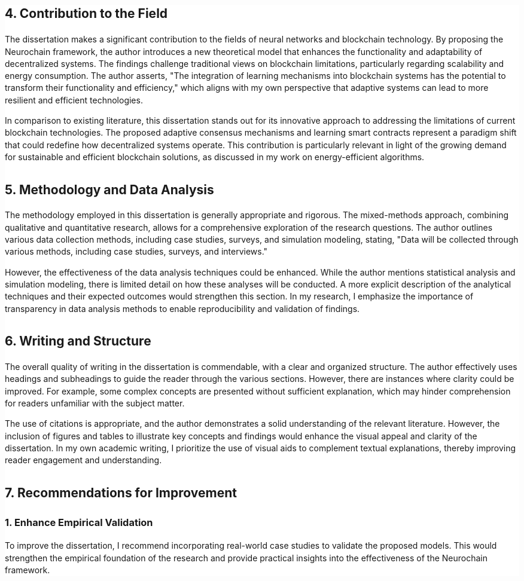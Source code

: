 ## 4. Contribution to the Field

The dissertation makes a significant contribution to the fields of neural networks and blockchain technology. By proposing the Neurochain framework, the author introduces a new theoretical model that enhances the functionality and adaptability of decentralized systems. The findings challenge traditional views on blockchain limitations, particularly regarding scalability and energy consumption. The author asserts, "The integration of learning mechanisms into blockchain systems has the potential to transform their functionality and efficiency," which aligns with my own perspective that adaptive systems can lead to more resilient and efficient technologies.

In comparison to existing literature, this dissertation stands out for its innovative approach to addressing the limitations of current blockchain technologies. The proposed adaptive consensus mechanisms and learning smart contracts represent a paradigm shift that could redefine how decentralized systems operate. This contribution is particularly relevant in light of the growing demand for sustainable and efficient blockchain solutions, as discussed in my work on energy-efficient algorithms.

## 5. Methodology and Data Analysis

The methodology employed in this dissertation is generally appropriate and rigorous. The mixed-methods approach, combining qualitative and quantitative research, allows for a comprehensive exploration of the research questions. The author outlines various data collection methods, including case studies, surveys, and simulation modeling, stating, "Data will be collected through various methods, including case studies, surveys, and interviews."

However, the effectiveness of the data analysis techniques could be enhanced. While the author mentions statistical analysis and simulation modeling, there is limited detail on how these analyses will be conducted. A more explicit description of the analytical techniques and their expected outcomes would strengthen this section. In my research, I emphasize the importance of transparency in data analysis methods to enable reproducibility and validation of findings.

## 6. Writing and Structure

The overall quality of writing in the dissertation is commendable, with a clear and organized structure. The author effectively uses headings and subheadings to guide the reader through the various sections. However, there are instances where clarity could be improved. For example, some complex concepts are presented without sufficient explanation, which may hinder comprehension for readers unfamiliar with the subject matter.

The use of citations is appropriate, and the author demonstrates a solid understanding of the relevant literature. However, the inclusion of figures and tables to illustrate key concepts and findings would enhance the visual appeal and clarity of the dissertation. In my own academic writing, I prioritize the use of visual aids to complement textual explanations, thereby improving reader engagement and understanding.

## 7. Recommendations for Improvement

### 1. Enhance Empirical Validation
To improve the dissertation, I recommend incorporating real-world case studies to validate the proposed models. This would strengthen the empirical foundation of the research and provide practical insights into the effectiveness of the Neurochain framework.

